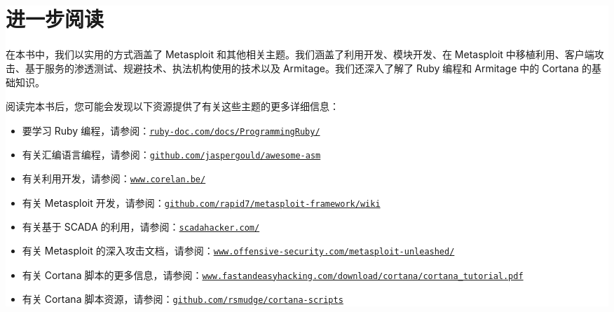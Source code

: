 # 进一步阅读

在本书中，我们以实用的方式涵盖了 Metasploit 和其他相关主题。我们涵盖了利用开发、模块开发、在 Metasploit 中移植利用、客户端攻击、基于服务的渗透测试、规避技术、执法机构使用的技术以及 Armitage。我们还深入了解了 Ruby 编程和 Armitage 中的 Cortana 的基础知识。

阅读完本书后，您可能会发现以下资源提供了有关这些主题的更多详细信息：

+   要学习 Ruby 编程，请参阅：[`ruby-doc.com/docs/ProgrammingRuby/`](http://ruby-doc.com/docs/ProgrammingRuby/)

+   有关汇编语言编程，请参阅：[`github.com/jaspergould/awesome-asm`](https://github.com/jaspergould/awesome-asm)

+   有关利用开发，请参阅：[`www.corelan.be/`](https://www.corelan.be/)

+   有关 Metasploit 开发，请参阅：[`github.com/rapid7/metasploit-framework/wiki`](https://github.com/rapid7/metasploit-framework/wiki)

+   有关基于 SCADA 的利用，请参阅：[`scadahacker.com/`](https://scadahacker.com/)

+   有关 Metasploit 的深入攻击文档，请参阅：[`www.offensive-security.com/metasploit-unleashed/`](https://www.offensive-security.com/metasploit-unleashed/)

+   有关 Cortana 脚本的更多信息，请参阅：[`www.fastandeasyhacking.com/download/cortana/cortana_tutorial.pdf`](http://www.fastandeasyhacking.com/download/cortana/cortana_tutorial.pdf)

+   有关 Cortana 脚本资源，请参阅：[`github.com/rsmudge/cortana-scripts`](https://github.com/rsmudge/cortana-scripts)
